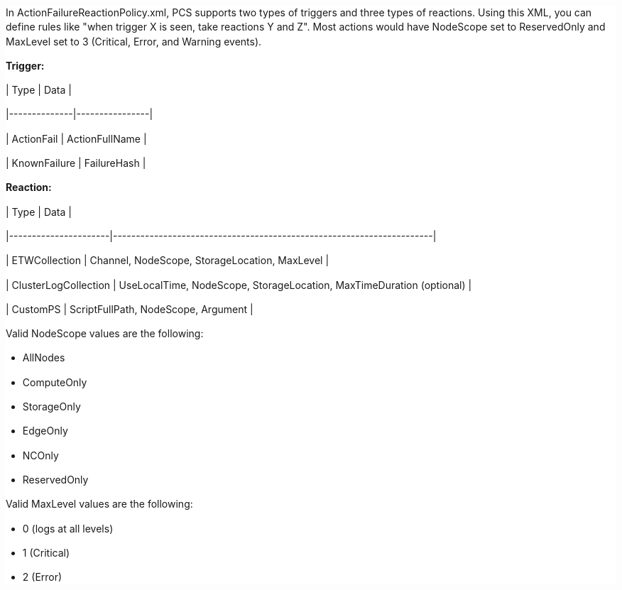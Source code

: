 

In ActionFailureReactionPolicy.xml, PCS supports two types of triggers and three types of reactions. Using this XML, you can define rules like "when trigger X is seen, take reactions Y and Z". Most actions would have NodeScope set to ReservedOnly and MaxLevel set to 3 (Critical, Error, and Warning events).



**Trigger:**



| Type         | Data           |

|--------------|----------------|

| ActionFail   | ActionFullName |

| KnownFailure | FailureHash    |



**Reaction:**



| Type                 | Data                                                                 |

|----------------------|----------------------------------------------------------------------|

| ETWCollection        | Channel, NodeScope, StorageLocation, MaxLevel                        |

| ClusterLogCollection | UseLocalTime, NodeScope, StorageLocation, MaxTimeDuration (optional) |

| CustomPS             | ScriptFullPath, NodeScope, Argument                                  |



Valid NodeScope values are the following:



-   AllNodes

-   ComputeOnly

-   StorageOnly

-   EdgeOnly

-   NCOnly

-   ReservedOnly



Valid MaxLevel values are the following:



-   0 (logs at all levels)

-   1 (Critical)

-   2 (Error)
